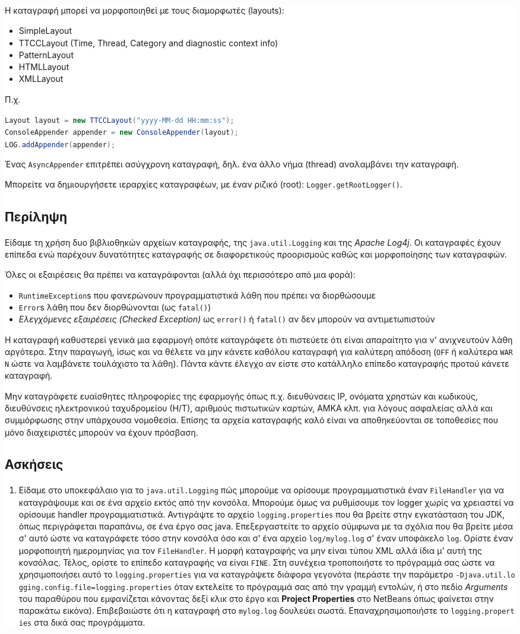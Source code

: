 Η καταγραφή μπορεί να μορφοποιηθεί με τους διαμορφωτές (layouts):

* SimpleLayout
* TTCCLayout (Time, Thread, Category and diagnostic context info)
* PatternLayout
* HTMLLayout
* XMLLayout

Π.χ.
```java
Layout layout = new TTCCLayout("yyyy-MM-dd HH:mm:ss");
ConsoleAppender appender = new ConsoleAppender(layout);
LOG.addAppender(appender);
```

Ένας ```AsyncAppender``` επιτρέπει ασύγχρονη καταγραφή, δηλ. ένα άλλο νήμα (thread) αναλαμβάνει την καταγραφή. 

Μπορείτε να δημιουργήσετε ιεραρχίες καταγραφέων, με έναν ριζικό (root): ```Logger.getRootLogger()```. 

## Περίληψη
Είδαμε τη χρήση δυο βιβλιοθηκών αρχείων καταγραφής, της ```java.util.Logging``` και της _Apache Log4j_. Οι καταγραφές έχουν επίπεδα ενώ παρέχουν δυνατότητες καταγραφής σε διαφορετικούς προορισμούς καθώς και μορφοποίησης των καταγραφών. 

Όλες οι εξαιρέσεις θα πρέπει να καταγράφονται (αλλά όχι περισσότερο από μια φορά):

* ```RuntimeException```s που φανερώνουν προγραμματιστικά λάθη που πρέπει να διορθώσουμε
* ```Error```s λάθη που δεν διορθώνονται (ως ```fatal()```)
* _Ελεγχόμενες εξαιρέσεις (Checked Exception)_ ως ```error()``` ή ```fatal()``` αν δεν μπορούν να αντιμετωπιστούν

Η καταγραφή καθυστερεί γενικά μια εφαρμογή οπότε καταγράφετε ότι πιστεύετε ότι είναι απαραίτητο για ν' ανιχνευτούν λάθη αργότερα. Στην παραγωγή, ίσως και να θέλετε να μην κάνετε καθόλου καταγραφή για καλύτερη απόδοση (```OFF``` ή καλύτερα ```WARN``` ώστε να λαμβάνετε τουλάχιστο τα λάθη). Πάντα κάντε έλεγχο αν είστε στο κατάλληλο επίπεδο καταγραφής προτού κάνετε καταγραφή.

Μην καταγράφετε ευαίσθητες πληροφορίες της εφαρμογής όπως π.χ. διευθύνσεις ΙΡ, ονόματα χρηστών και κωδικούς, διευθύνσεις ηλεκτρονικού ταχυδρομείου (Η/Τ), αριθμούς πιστωτικών καρτών, ΑΜΚΑ κλπ. για λόγους ασφαλείας αλλά και συμμόρφωσης στην υπάρχουσα νομοθεσία. Επίσης τα αρχεία καταγραφής καλό είναι να αποθηκεύονται σε τοποθεσίες που μόνο διαχειριστές μπορούν να έχουν πρόσβαση. 

## Ασκήσεις
1. Είδαμε στο υποκεφάλαιο για το ```java.util.Logging``` πώς μπορούμε να ορίσουμε προγραμματιστικά έναν ```FileHandler``` για να καταγράψουμε και σε ένα αρχείο εκτός από την κονσόλα. Μπορούμε όμως να ρυθμίσουμε τον logger χωρίς να χρειαστεί να ορίσουμε handler προγραμματιστικά. Αντιγράψτε το αρχείο ```logging.properties``` που θα βρείτε στην εγκατάσταση του JDK, όπως περιγράφεται παραπάνω, σε ένα έργο σας java. Επεξεργαστείτε το αρχείο σύμφωνα με τα σχόλια που θα βρείτε μέσα σ' αυτό ώστε να καταγράφετε τόσο στην κονσόλα όσο και σ' ένα αρχείο ```log/mylog.log``` σ' έναν υποφάκελο ```log```. Ορίστε έναν μορφοποιητή ημερομηνίας για τον ```FileHandler```. Η μορφή καταγραφής να μην είναι τύπου XML αλλά ίδια μ' αυτή της κονσόλας. Τέλος, ορίστε το επίπεδο καταγραφής να είναι ```FINE```. Στη συνέχεια τροποποιήστε το πρόγραμμά σας ώστε να χρησιμοποιήσει αυτό το ```logging.properties``` για να καταγράψετε διάφορα γεγονότα (περάστε την παράμετρο ```-Djava.util.logging.config.file=logging.properties``` όταν εκτελείτε το πρόγραμμά σας από την γραμμή εντολών, ή στο πεδίο _Arguments_ του παραθύρου που εμφανίζεται κάνοντας δεξί κλικ στο έργο και **Project Properties** στο NetBeans όπως φαίνεται στην παρακάτω εικόνα). Επιβεβαιώστε ότι η καταγραφή στο ```mylog.log``` δουλεύει σωστά. Επαναχρησιμοποιήστε το ```logging.properties``` στα δικά σας προγράμματα.
